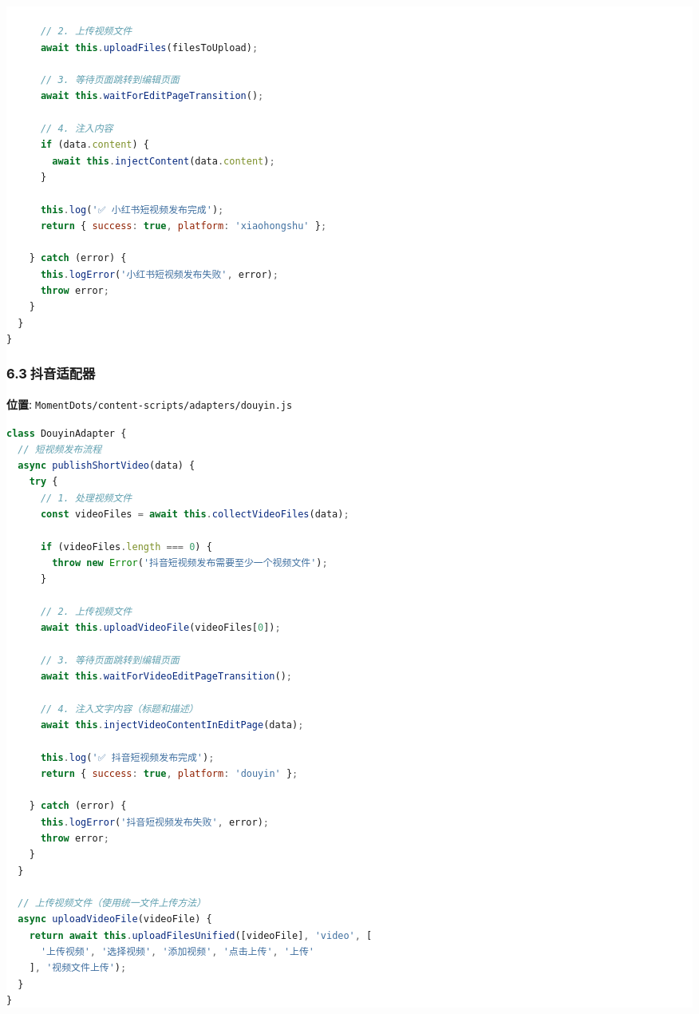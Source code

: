 ```javascript

      // 2. 上传视频文件
      await this.uploadFiles(filesToUpload);

      // 3. 等待页面跳转到编辑页面
      await this.waitForEditPageTransition();

      // 4. 注入内容
      if (data.content) {
        await this.injectContent(data.content);
      }

      this.log('✅ 小红书短视频发布完成');
      return { success: true, platform: 'xiaohongshu' };

    } catch (error) {
      this.logError('小红书短视频发布失败', error);
      throw error;
    }
  }
}
```

### 6.3 抖音适配器
**位置**: `MomentDots/content-scripts/adapters/douyin.js`

```javascript
class DouyinAdapter {
  // 短视频发布流程
  async publishShortVideo(data) {
    try {
      // 1. 处理视频文件
      const videoFiles = await this.collectVideoFiles(data);

      if (videoFiles.length === 0) {
        throw new Error('抖音短视频发布需要至少一个视频文件');
      }

      // 2. 上传视频文件
      await this.uploadVideoFile(videoFiles[0]);

      // 3. 等待页面跳转到编辑页面
      await this.waitForVideoEditPageTransition();

      // 4. 注入文字内容（标题和描述）
      await this.injectVideoContentInEditPage(data);

      this.log('✅ 抖音短视频发布完成');
      return { success: true, platform: 'douyin' };

    } catch (error) {
      this.logError('抖音短视频发布失败', error);
      throw error;
    }
  }

  // 上传视频文件（使用统一文件上传方法）
  async uploadVideoFile(videoFile) {
    return await this.uploadFilesUnified([videoFile], 'video', [
      '上传视频', '选择视频', '添加视频', '点击上传', '上传'
    ], '视频文件上传');
  }
}
```